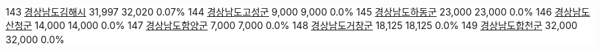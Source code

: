   <tr class="item">
    <td>143</td>
    <td><a href="/apt/경상남도김해시">경상남도김해시</a></td>
    <td>31,997</td>
    <td>32,020</td>
    <td>0.07%</td>
  </tr>

  <tr class="item">
    <td>144</td>
    <td><a href="/apt/경상남도고성군">경상남도고성군</a></td>
    <td>9,000</td>
    <td>9,000</td>
    <td>0.0%</td>
  </tr>

  <tr class="item">
    <td>145</td>
    <td><a href="/apt/경상남도하동군">경상남도하동군</a></td>
    <td>23,000</td>
    <td>23,000</td>
    <td>0.0%</td>
  </tr>

  <tr class="item">
    <td>146</td>
    <td><a href="/apt/경상남도산청군">경상남도산청군</a></td>
    <td>14,000</td>
    <td>14,000</td>
    <td>0.0%</td>
  </tr>

  <tr class="item">
    <td>147</td>
    <td><a href="/apt/경상남도함양군">경상남도함양군</a></td>
    <td>7,000</td>
    <td>7,000</td>
    <td>0.0%</td>
  </tr>

  <tr class="item">
    <td>148</td>
    <td><a href="/apt/경상남도거창군">경상남도거창군</a></td>
    <td>18,125</td>
    <td>18,125</td>
    <td>0.0%</td>
  </tr>

  <tr class="item">
    <td>149</td>
    <td><a href="/apt/경상남도합천군">경상남도합천군</a></td>
    <td>32,000</td>
    <td>32,000</td>
    <td>0.0%</td>
  </tr>
